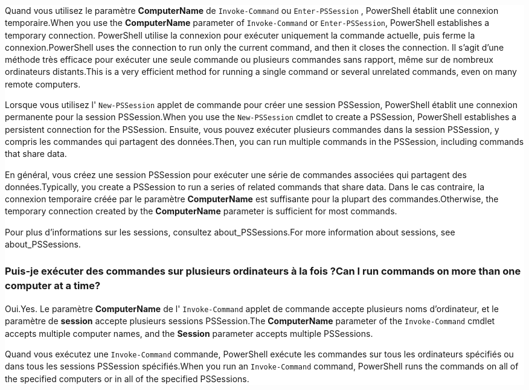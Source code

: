 <span data-ttu-id="1c3cb-167">Quand vous utilisez le paramètre **ComputerName** de `Invoke-Command` ou `Enter-PSSession` , PowerShell établit une connexion temporaire.</span><span class="sxs-lookup"><span data-stu-id="1c3cb-167">When you use the **ComputerName** parameter of `Invoke-Command` or `Enter-PSSession`, PowerShell establishes a temporary connection.</span></span> <span data-ttu-id="1c3cb-168">PowerShell utilise la connexion pour exécuter uniquement la commande actuelle, puis ferme la connexion.</span><span class="sxs-lookup"><span data-stu-id="1c3cb-168">PowerShell uses the connection to run only the current command, and then it closes the connection.</span></span> <span data-ttu-id="1c3cb-169">Il s’agit d’une méthode très efficace pour exécuter une seule commande ou plusieurs commandes sans rapport, même sur de nombreux ordinateurs distants.</span><span class="sxs-lookup"><span data-stu-id="1c3cb-169">This is a very efficient method for running a single command or several unrelated commands, even on many remote computers.</span></span>

<span data-ttu-id="1c3cb-170">Lorsque vous utilisez l' `New-PSSession` applet de commande pour créer une session PSSession, PowerShell établit une connexion permanente pour la session PSSession.</span><span class="sxs-lookup"><span data-stu-id="1c3cb-170">When you use the `New-PSSession` cmdlet to create a PSSession, PowerShell establishes a persistent connection for the PSSession.</span></span> <span data-ttu-id="1c3cb-171">Ensuite, vous pouvez exécuter plusieurs commandes dans la session PSSession, y compris les commandes qui partagent des données.</span><span class="sxs-lookup"><span data-stu-id="1c3cb-171">Then, you can run multiple commands in the PSSession, including commands that share data.</span></span>

<span data-ttu-id="1c3cb-172">En général, vous créez une session PSSession pour exécuter une série de commandes associées qui partagent des données.</span><span class="sxs-lookup"><span data-stu-id="1c3cb-172">Typically, you create a PSSession to run a series of related commands that share data.</span></span> <span data-ttu-id="1c3cb-173">Dans le cas contraire, la connexion temporaire créée par le paramètre **ComputerName** est suffisante pour la plupart des commandes.</span><span class="sxs-lookup"><span data-stu-id="1c3cb-173">Otherwise, the temporary connection created by the **ComputerName** parameter is sufficient for most commands.</span></span>

<span data-ttu-id="1c3cb-174">Pour plus d’informations sur les sessions, consultez about_PSSessions.</span><span class="sxs-lookup"><span data-stu-id="1c3cb-174">For more information about sessions, see about_PSSessions.</span></span>

### <a name="can-i-run-commands-on-more-than-one-computer-at-a-time"></a><span data-ttu-id="1c3cb-175">Puis-je exécuter des commandes sur plusieurs ordinateurs à la fois ?</span><span class="sxs-lookup"><span data-stu-id="1c3cb-175">Can I run commands on more than one computer at a time?</span></span>

<span data-ttu-id="1c3cb-176">Oui.</span><span class="sxs-lookup"><span data-stu-id="1c3cb-176">Yes.</span></span> <span data-ttu-id="1c3cb-177">Le paramètre **ComputerName** de l' `Invoke-Command` applet de commande accepte plusieurs noms d’ordinateur, et le paramètre de **session** accepte plusieurs sessions PSSession.</span><span class="sxs-lookup"><span data-stu-id="1c3cb-177">The **ComputerName** parameter of the `Invoke-Command` cmdlet accepts multiple computer names, and the **Session** parameter accepts multiple PSSessions.</span></span>

<span data-ttu-id="1c3cb-178">Quand vous exécutez une `Invoke-Command` commande, PowerShell exécute les commandes sur tous les ordinateurs spécifiés ou dans tous les sessions PSSession spécifiés.</span><span class="sxs-lookup"><span data-stu-id="1c3cb-178">When you run an `Invoke-Command` command, PowerShell runs the commands on all of the specified computers or in all of the specified PSSessions.</span></span>
